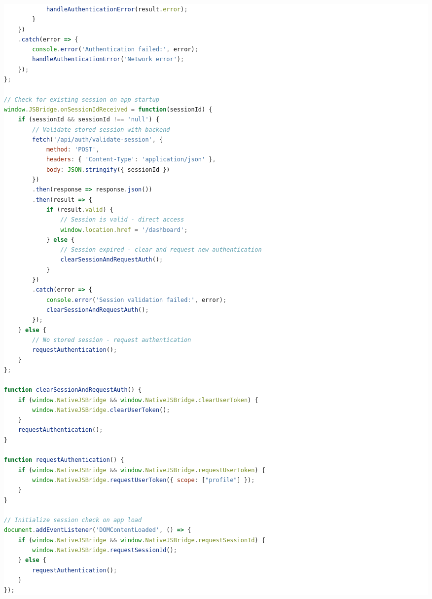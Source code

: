```javascript
            handleAuthenticationError(result.error);
        }
    })
    .catch(error => {
        console.error('Authentication failed:', error);
        handleAuthenticationError('Network error');
    });
};

// Check for existing session on app startup
window.JSBridge.onSessionIdReceived = function(sessionId) {
    if (sessionId && sessionId !== 'null') {
        // Validate stored session with backend
        fetch('/api/auth/validate-session', {
            method: 'POST',
            headers: { 'Content-Type': 'application/json' },
            body: JSON.stringify({ sessionId })
        })
        .then(response => response.json())
        .then(result => {
            if (result.valid) {
                // Session is valid - direct access
                window.location.href = '/dashboard';
            } else {
                // Session expired - clear and request new authentication
                clearSessionAndRequestAuth();
            }
        })
        .catch(error => {
            console.error('Session validation failed:', error);
            clearSessionAndRequestAuth();
        });
    } else {
        // No stored session - request authentication
        requestAuthentication();
    }
};

function clearSessionAndRequestAuth() {
    if (window.NativeJSBridge && window.NativeJSBridge.clearUserToken) {
        window.NativeJSBridge.clearUserToken();
    }
    requestAuthentication();
}

function requestAuthentication() {
    if (window.NativeJSBridge && window.NativeJSBridge.requestUserToken) {
        window.NativeJSBridge.requestUserToken({ scope: ["profile"] });
    }
}

// Initialize session check on app load
document.addEventListener('DOMContentLoaded', () => {
    if (window.NativeJSBridge && window.NativeJSBridge.requestSessionId) {
        window.NativeJSBridge.requestSessionId();
    } else {
        requestAuthentication();
    }
});
```
